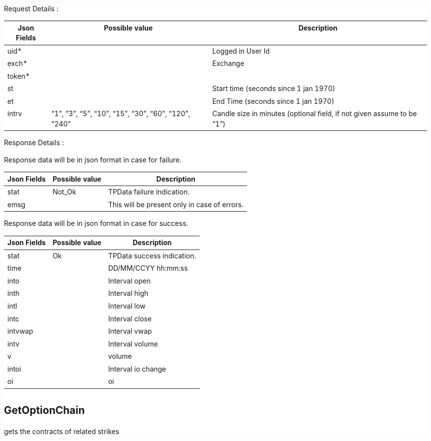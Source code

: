 Request Details :

|Json Fields|Possible value|Description|
| --- | --- | ---|
|uid*||Logged in User Id|
|exch*||Exchange|
|token*|||
|st||Start time (seconds since 1 jan 1970)|
|et||End Time (seconds since 1 jan 1970)|
|intrv|“1”, ”3”, “5”, “10”, “15”, “30”, “60”, “120”, “240”|Candle size in minutes (optional field, if not given assume to be “1”)|

Response Details :

Response data will be in json format  in case for failure.

|Json Fields|Possible value|Description|
| --- | --- | ---|
|stat|Not_Ok|TPData failure indication.|
|emsg||This will be present only in case of errors. |

Response data will be in json format  in case for success.

|Json Fields|Possible value|Description|
| --- | --- | ---|
|stat|Ok|TPData success indication.|
|time||DD/MM/CCYY hh:mm:ss|
|into||Interval open|
|inth||Interval high|
|intl||Interval low|
|intc||Interval close|
|intvwap||Interval vwap|
|intv||Interval volume|
|v||volume|
|intoi||Interval io change|
|oi||oi|


## <a name="md_optionchain"></a> GetOptionChain

gets the contracts of related strikes
